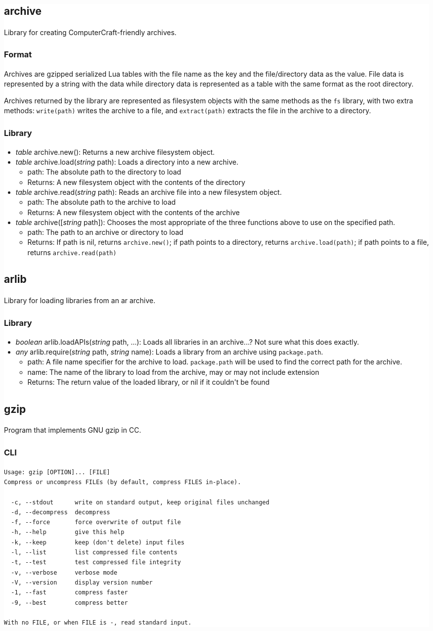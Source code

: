 ## archive
Library for creating ComputerCraft-friendly archives.
### Format
Archives are gzipped serialized Lua tables with the file name as the key and the file/directory data as the value. File data is represented by a string with the data while directory data is represented as a table with the same format as the root directory.

Archives returned by the library are represented as filesystem objects with the same methods as the `fs` library, with two extra methods: `write(path)` writes the archive to a file, and `extract(path)` extracts the file in the archive to a directory.
### Library
* *table* archive.new(): Returns a new archive filesystem object.
* *table* archive.load(*string* path): Loads a directory into a new archive.
  * path: The absolute path to the directory to load
  * Returns: A new filesystem object with the contents of the directory
* *table* archive.read(*string* path): Reads an archive file into a new filesystem object.
  * path: The absolute path to the archive to load
  * Returns: A new filesystem object with the contents of the archive
* *table* archive(\[*string* path\]): Chooses the most appropriate of the three functions above to use on the specified path.
  * path: The path to an archive or directory to load
  * Returns: If path is nil, returns `archive.new()`; if path points to a directory, returns `archive.load(path)`; if path points to a file, returns `archive.read(path)`

## arlib
Library for loading libraries from an ar archive.
### Library
* *boolean* arlib.loadAPIs(*string* path, ...): Loads all libraries in an archive...? Not sure what this does exactly.
* *any* arlib.require(*string* path, *string* name): Loads a library from an archive using `package.path`.
  * path: A file name specifier for the archive to load. `package.path` will be used to find the correct path for the archive.
  * name: The name of the library to load from the archive, may or may not include extension
  * Returns: The return value of the loaded library, or nil if it couldn't be found
  
## gzip
Program that implements GNU gzip in CC.
### CLI
```
Usage: gzip [OPTION]... [FILE]
Compress or uncompress FILEs (by default, compress FILES in-place).

  -c, --stdout      write on standard output, keep original files unchanged
  -d, --decompress  decompress
  -f, --force       force overwrite of output file
  -h, --help        give this help
  -k, --keep        keep (don't delete) input files
  -l, --list        list compressed file contents
  -t, --test        test compressed file integrity
  -v, --verbose     verbose mode
  -V, --version     display version number
  -1, --fast        compress faster
  -9, --best        compress better

With no FILE, or when FILE is -, read standard input.
```

